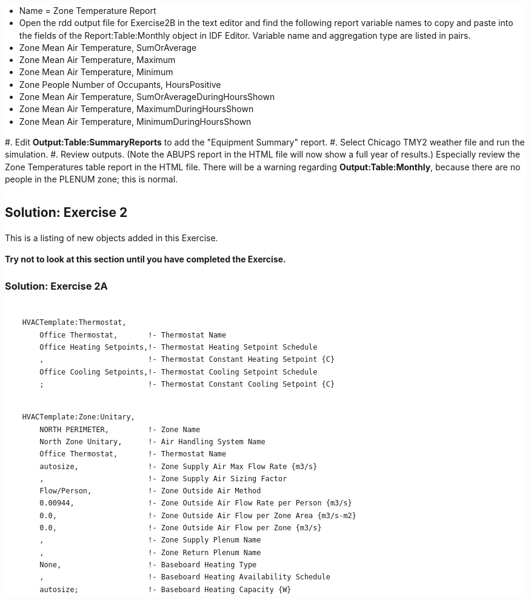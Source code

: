 - Name = Zone Temperature Report
- Open the rdd output file for Exercise2B in the text editor and find the following report variable names to copy and paste into the fields of the Report:Table:Monthly object in IDF Editor.  Variable name and aggregation type are listed in pairs.
- Zone Mean Air Temperature, SumOrAverage
- Zone Mean Air Temperature, Maximum
- Zone Mean Air Temperature, Minimum
- Zone People Number of Occupants, HoursPositive
- Zone Mean Air Temperature, SumOrAverageDuringHoursShown
- Zone Mean Air Temperature, MaximumDuringHoursShown
- Zone Mean Air Temperature, MinimumDuringHoursShown

#. Edit **Output:Table:SummaryReports** to add the "Equipment Summary" report.
#. Select Chicago TMY2 weather file and run the simulation.
#. Review outputs.  (Note the ABUPS report in the HTML file will now show a full year of results.)  Especially review the Zone Temperatures table report in the HTML file.  There will be a warning regarding **Output:Table:Monthly**, because there are no people in the PLENUM zone; this is normal.

## Solution: Exercise 2

This is a listing of new objects added in this Exercise.

**Try not to look at this section until you have completed the Exercise.**

### Solution: Exercise 2A

~~~~~~~~~~~~~~~~~~~~

    HVACTemplate:Thermostat,
        Office Thermostat,       !- Thermostat Name
        Office Heating Setpoints,!- Thermostat Heating Setpoint Schedule
        ,                        !- Thermostat Constant Heating Setpoint {C}
        Office Cooling Setpoints,!- Thermostat Cooling Setpoint Schedule
        ;                        !- Thermostat Constant Cooling Setpoint {C}
~~~~~~~~~~~~~~~~~~~~

~~~~~~~~~~~~~~~~~~~~

    HVACTemplate:Zone:Unitary,
        NORTH PERIMETER,         !- Zone Name
        North Zone Unitary,      !- Air Handling System Name
        Office Thermostat,       !- Thermostat Name
        autosize,                !- Zone Supply Air Max Flow Rate {m3/s}
        ,                        !- Zone Supply Air Sizing Factor
        Flow/Person,             !- Zone Outside Air Method
        0.00944,                 !- Zone Outside Air Flow Rate per Person {m3/s}
        0.0,                     !- Zone Outside Air Flow per Zone Area {m3/s-m2}
        0.0,                     !- Zone Outside Air Flow per Zone {m3/s}
        ,                        !- Zone Supply Plenum Name
        ,                        !- Zone Return Plenum Name
        None,                    !- Baseboard Heating Type
        ,                        !- Baseboard Heating Availability Schedule
        autosize;                !- Baseboard Heating Capacity {W}
~~~~~~~~~~~~~~~~~~~~
